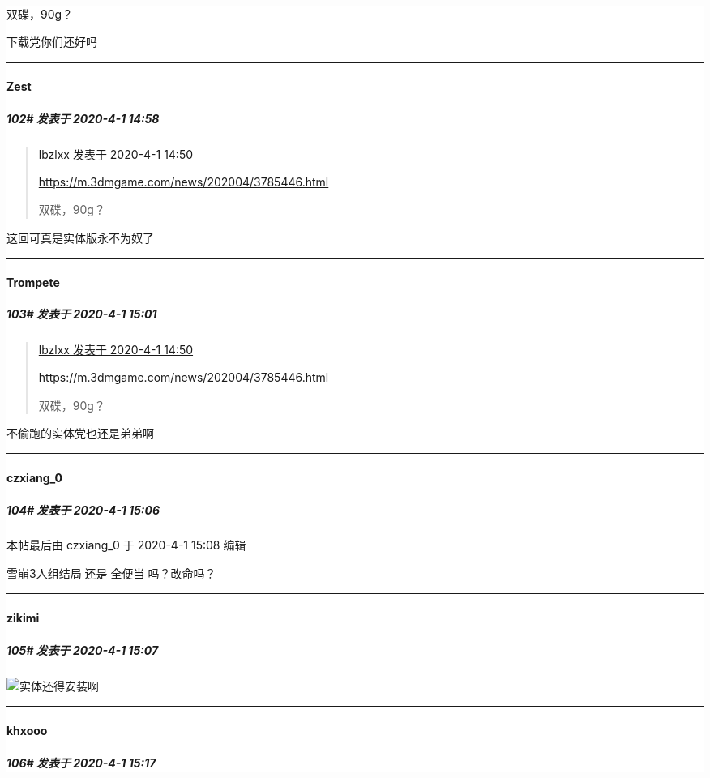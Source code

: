 
双碟，90g？


下载党你们还好吗


-----

####  Zest  
##### 102#       发表于 2020-4-1 14:58


<blockquote><a href="httphttps://bbs.saraba1st.com/2b/forum.php?mod=redirect&amp;goto=findpost&amp;pid=46944452&amp;ptid=1921682" target="_blank">lbzlxx 发表于 2020-4-1 14:50</a>

https://m.3dmgame.com/news/202004/3785446.html


双碟，90g？</blockquote>
这回可真是实体版永不为奴了


-----

####  Trompete  
##### 103#       发表于 2020-4-1 15:01


<blockquote><a href="httphttps://bbs.saraba1st.com/2b/forum.php?mod=redirect&amp;goto=findpost&amp;pid=46944452&amp;ptid=1921682" target="_blank">lbzlxx 发表于 2020-4-1 14:50</a>

https://m.3dmgame.com/news/202004/3785446.html


双碟，90g？</blockquote>
不偷跑的实体党也还是弟弟啊


-----

####  czxiang_0  
##### 104#       发表于 2020-4-1 15:06


 本帖最后由 czxiang_0 于 2020-4-1 15:08 编辑 

雪崩3人组结局 还是 全便当 吗？改命吗？


-----

####  zikimi  
##### 105#       发表于 2020-4-1 15:07


<img src="https://static.saraba1st.com/image/smiley/face2017/067.png" referrerpolicy="no-referrer">实体还得安装啊


-----

####  khxooo  
##### 106#       发表于 2020-4-1 15:17
